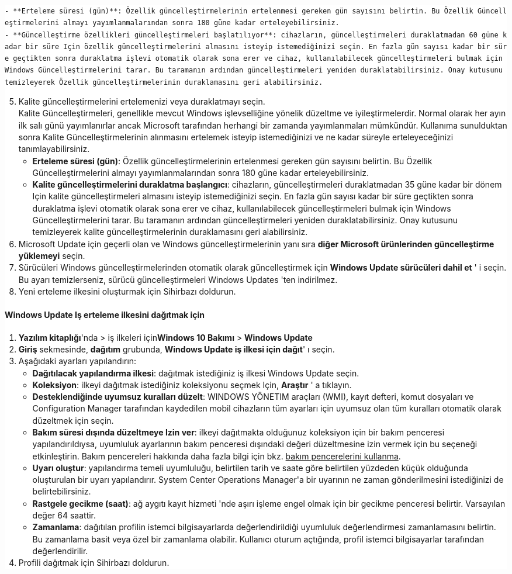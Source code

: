    - **Erteleme süresi (gün)**: Özellik güncelleştirmelerinin ertelenmesi gereken gün sayısını belirtin. Bu Özellik Güncelleştirmelerini almayı yayımlanmalarından sonra 180 güne kadar erteleyebilirsiniz.
    - **Güncelleştirme özellikleri güncelleştirmeleri başlatılıyor**: cihazların, güncelleştirmeleri duraklatmadan 60 güne kadar bir süre Için özellik güncelleştirmelerini almasını isteyip istemediğinizi seçin. En fazla gün sayısı kadar bir süre geçtikten sonra duraklatma işlevi otomatik olarak sona erer ve cihaz, kullanılabilecek güncelleştirmeleri bulmak için Windows Güncelleştirmelerini tarar. Bu taramanın ardından güncelleştirmeleri yeniden duraklatabilirsiniz. Onay kutusunu temizleyerek Özellik güncelleştirmelerinin duraklamasını geri alabilirsiniz.   
5. Kalite güncelleştirmelerini ertelemenizi veya duraklatmayı seçin.     
    Kalite Güncelleştirmeleri, genellikle mevcut Windows işlevselliğine yönelik düzeltme ve iyileştirmelerdir. Normal olarak her ayın ilk salı günü yayımlanırlar ancak Microsoft tarafından herhangi bir zamanda yayımlanmaları mümkündür. Kullanıma sunulduktan sonra Kalite Güncelleştirmelerinin alınmasını ertelemek isteyip istemediğinizi ve ne kadar süreyle erteleyeceğinizi tanımlayabilirsiniz.
    - **Erteleme süresi (gün)**: Özellik güncelleştirmelerinin ertelenmesi gereken gün sayısını belirtin. Bu Özellik Güncelleştirmelerini almayı yayımlanmalarından sonra 180 güne kadar erteleyebilirsiniz.
    - **Kalite güncelleştirmelerini duraklatma başlangıcı**: cihazların, güncelleştirmeleri duraklatmadan 35 güne kadar bir dönem Için kalite güncelleştirmeleri almasını isteyip istemediğinizi seçin. En fazla gün sayısı kadar bir süre geçtikten sonra duraklatma işlevi otomatik olarak sona erer ve cihaz, kullanılabilecek güncelleştirmeleri bulmak için Windows Güncelleştirmelerini tarar. Bu taramanın ardından güncelleştirmeleri yeniden duraklatabilirsiniz. Onay kutusunu temizleyerek kalite güncelleştirmelerinin duraklamasını geri alabilirsiniz.
6. Microsoft Update için geçerli olan ve Windows güncelleştirmelerinin yanı sıra **diğer Microsoft ürünlerinden güncelleştirme yüklemeyi** seçin.
7. Sürücüleri Windows güncelleştirmelerinden otomatik olarak güncelleştirmek için **Windows Update sürücüleri dahil et** ' i seçin. Bu ayarı temizlerseniz, sürücü güncelleştirmeleri Windows Updates 'ten indirilmez.
8. Yeni erteleme ilkesini oluşturmak için Sihirbazı doldurun.

#### <a name="to-deploy-a-windows-update-for-business-deferral-policy"></a>Windows Update Iş erteleme ilkesini dağıtmak için
1. **Yazılım kitaplığı**'nda  >  iş ilkeleri için**Windows 10 Bakımı**  >  **Windows Update**
2. **Giriş** sekmesinde, **dağıtım** grubunda, **Windows Update iş ilkesi için dağıt**' ı seçin.
3. Aşağıdaki ayarları yapılandırın:
    - **Dağıtılacak yapılandırma ilkesi**: dağıtmak istediğiniz iş ilkesi Windows Update seçin.
    - **Koleksiyon**: ilkeyi dağıtmak istediğiniz koleksiyonu seçmek Için, **Araştır** ' a tıklayın.
    - **Desteklendiğinde uyumsuz kuralları düzelt**: WINDOWS YÖNETIM araçları (WMI), kayıt defteri, komut dosyaları ve Configuration Manager tarafından kaydedilen mobil cihazların tüm ayarları için uyumsuz olan tüm kuralları otomatik olarak düzeltmek için seçin.
    - **Bakım süresi dışında düzeltmeye Izin ver**: ilkeyi dağıtmakta olduğunuz koleksiyon için bir bakım penceresi yapılandırıldıysa, uyumluluk ayarlarının bakım penceresi dışındaki değeri düzeltmesine izin vermek için bu seçeneği etkinleştirin. Bakım pencereleri hakkında daha fazla bilgi için bkz. [bakım pencerelerini kullanma](../clients/manage/collections/use-maintenance-windows.md).
    - **Uyarı oluştur**: yapılandırma temeli uyumluluğu, belirtilen tarih ve saate göre belirtilen yüzdeden küçük olduğunda oluşturulan bir uyarı yapılandırır. System Center Operations Manager'a bir uyarının ne zaman gönderilmesini istediğinizi de belirtebilirsiniz.
    - **Rastgele gecikme (saat)**: ağ aygıtı kayıt hizmeti 'nde aşırı işleme engel olmak için bir gecikme penceresi belirtir. Varsayılan değer 64 saattir.
    - **Zamanlama**: dağıtılan profilin istemci bilgisayarlarda değerlendirildiği uyumluluk değerlendirmesi zamanlamasını belirtin. Bu zamanlama basit veya özel bir zamanlama olabilir. Kullanıcı oturum açtığında, profil istemci bilgisayarlar tarafından değerlendirilir.
4.  Profili dağıtmak için Sihirbazı doldurun.
